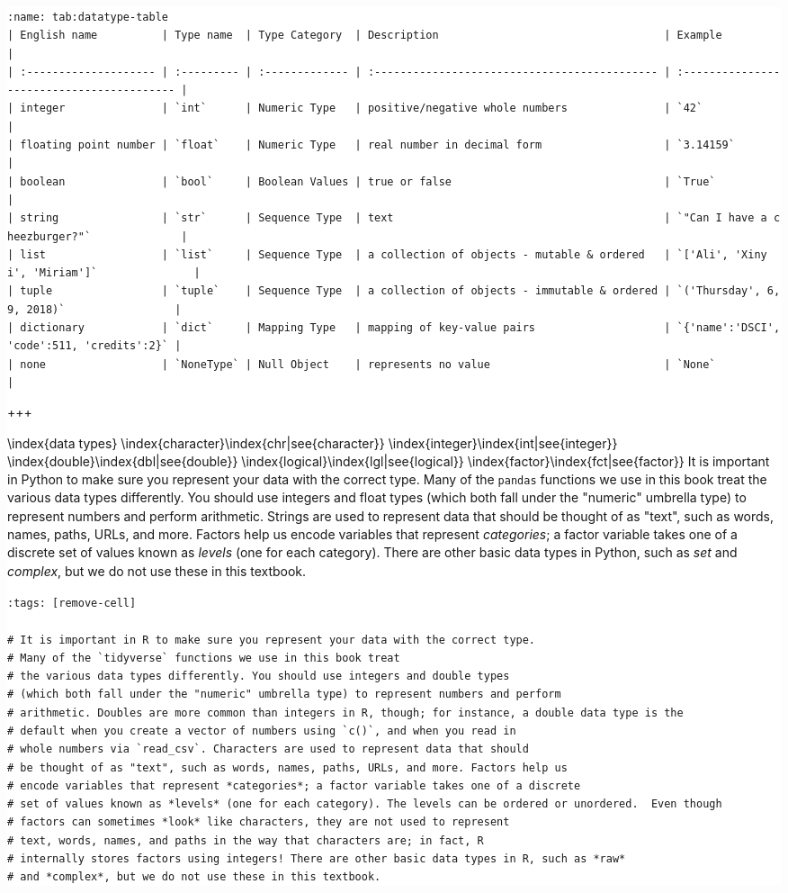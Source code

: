 ```{table} Basic data types in Python
:name: tab:datatype-table
| English name          | Type name  | Type Category  | Description                                   | Example                                    |
| :-------------------- | :--------- | :------------- | :-------------------------------------------- | :----------------------------------------- |
| integer               | `int`      | Numeric Type   | positive/negative whole numbers               | `42`                                       |
| floating point number | `float`    | Numeric Type   | real number in decimal form                   | `3.14159`                                  |
| boolean               | `bool`     | Boolean Values | true or false                                 | `True`                                     |
| string                | `str`      | Sequence Type  | text                                          | `"Can I have a cheezburger?"`              |
| list                  | `list`     | Sequence Type  | a collection of objects - mutable & ordered   | `['Ali', 'Xinyi', 'Miriam']`               |
| tuple                 | `tuple`    | Sequence Type  | a collection of objects - immutable & ordered | `('Thursday', 6, 9, 2018)`                 |
| dictionary            | `dict`     | Mapping Type   | mapping of key-value pairs                    | `{'name':'DSCI', 'code':511, 'credits':2}` |
| none                  | `NoneType` | Null Object    | represents no value                           | `None`                                     |
```

+++

\index{data types}
\index{character}\index{chr|see{character}}
\index{integer}\index{int|see{integer}}
\index{double}\index{dbl|see{double}}
\index{logical}\index{lgl|see{logical}}
\index{factor}\index{fct|see{factor}}
It is important in Python to make sure you represent your data with the correct type. 
Many of the `pandas` functions we use in this book treat 
the various data types differently. You should use integers and float types
(which both fall under the "numeric" umbrella type) to represent numbers and perform
arithmetic. Strings are used to represent data that should
be thought of as "text", such as words, names, paths, URLs, and more. 
Factors help us
encode variables that represent *categories*; a factor variable takes one of a discrete
set of values known as *levels* (one for each category). There are other basic data types in Python, such as *set*
and *complex*, but we do not use these in this textbook.

```{code-cell} ipython3
:tags: [remove-cell]

# It is important in R to make sure you represent your data with the correct type. 
# Many of the `tidyverse` functions we use in this book treat 
# the various data types differently. You should use integers and double types
# (which both fall under the "numeric" umbrella type) to represent numbers and perform
# arithmetic. Doubles are more common than integers in R, though; for instance, a double data type is the
# default when you create a vector of numbers using `c()`, and when you read in
# whole numbers via `read_csv`. Characters are used to represent data that should
# be thought of as "text", such as words, names, paths, URLs, and more. Factors help us
# encode variables that represent *categories*; a factor variable takes one of a discrete
# set of values known as *levels* (one for each category). The levels can be ordered or unordered.  Even though
# factors can sometimes *look* like characters, they are not used to represent
# text, words, names, and paths in the way that characters are; in fact, R
# internally stores factors using integers! There are other basic data types in R, such as *raw*
# and *complex*, but we do not use these in this textbook.
```
